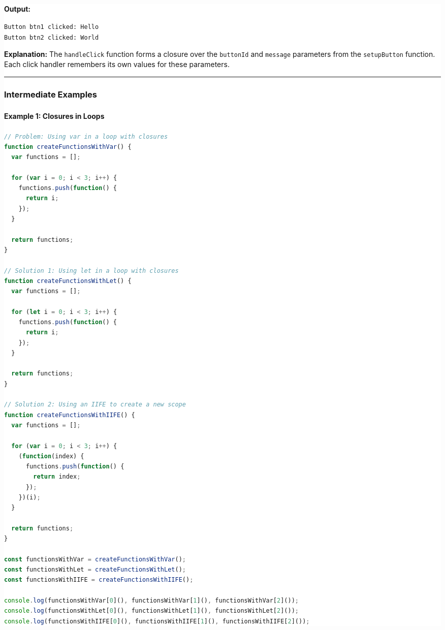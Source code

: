 **Output:**
```
Button btn1 clicked: Hello
Button btn2 clicked: World
```

**Explanation:** The `handleClick` function forms a closure over the `buttonId` and `message` parameters from the `setupButton` function. Each click handler remembers its own values for these parameters.

---

### Intermediate Examples

#### Example 1: Closures in Loops

```javascript
// Problem: Using var in a loop with closures
function createFunctionsWithVar() {
  var functions = [];
  
  for (var i = 0; i < 3; i++) {
    functions.push(function() {
      return i;
    });
  }
  
  return functions;
}

// Solution 1: Using let in a loop with closures
function createFunctionsWithLet() {
  var functions = [];
  
  for (let i = 0; i < 3; i++) {
    functions.push(function() {
      return i;
    });
  }
  
  return functions;
}

// Solution 2: Using an IIFE to create a new scope
function createFunctionsWithIIFE() {
  var functions = [];
  
  for (var i = 0; i < 3; i++) {
    (function(index) {
      functions.push(function() {
        return index;
      });
    })(i);
  }
  
  return functions;
}

const functionsWithVar = createFunctionsWithVar();
const functionsWithLet = createFunctionsWithLet();
const functionsWithIIFE = createFunctionsWithIIFE();

console.log(functionsWithVar[0](), functionsWithVar[1](), functionsWithVar[2]());
console.log(functionsWithLet[0](), functionsWithLet[1](), functionsWithLet[2]());
console.log(functionsWithIIFE[0](), functionsWithIIFE[1](), functionsWithIIFE[2]());
```